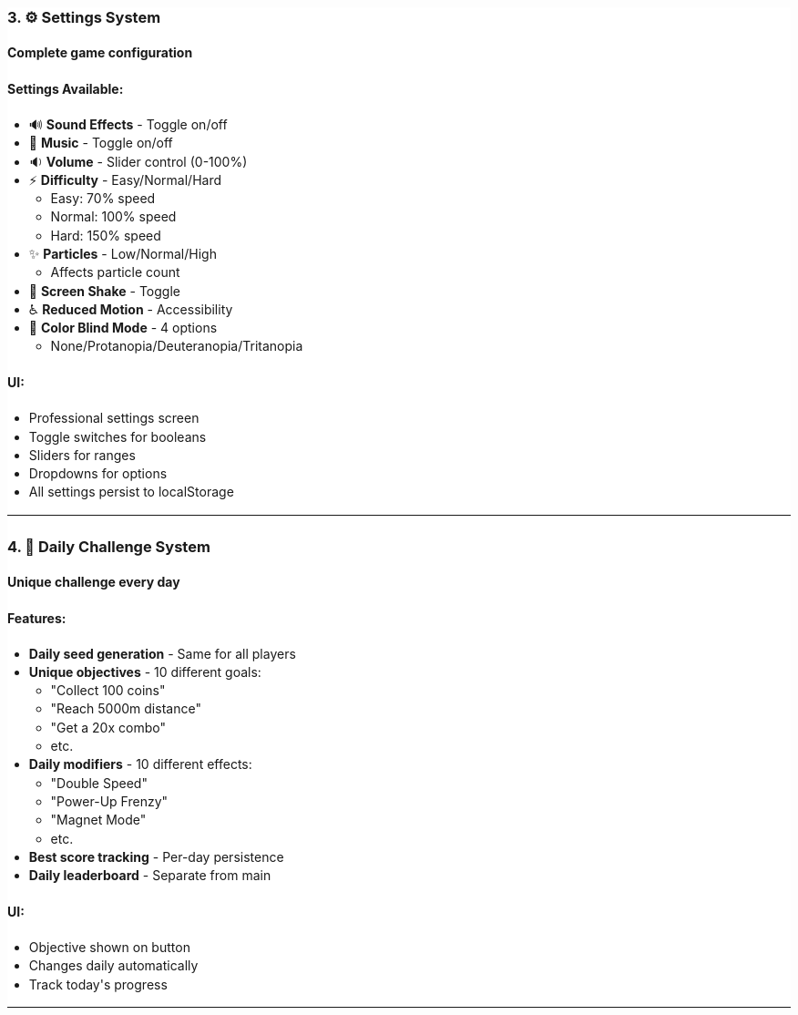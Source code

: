 
### 3. ⚙️ **Settings System**
**Complete game configuration**

#### Settings Available:
- 🔊 **Sound Effects** - Toggle on/off
- 🎵 **Music** - Toggle on/off
- 🔉 **Volume** - Slider control (0-100%)
- ⚡ **Difficulty** - Easy/Normal/Hard
  - Easy: 70% speed
  - Normal: 100% speed
  - Hard: 150% speed
- ✨ **Particles** - Low/Normal/High
  - Affects particle count
- 📳 **Screen Shake** - Toggle
- ♿ **Reduced Motion** - Accessibility
- 🎨 **Color Blind Mode** - 4 options
  - None/Protanopia/Deuteranopia/Tritanopia

#### UI:
- Professional settings screen
- Toggle switches for booleans
- Sliders for ranges
- Dropdowns for options
- All settings persist to localStorage

---

### 4. 🎲 **Daily Challenge System**
**Unique challenge every day**

#### Features:
- **Daily seed generation** - Same for all players
- **Unique objectives** - 10 different goals:
  - "Collect 100 coins"
  - "Reach 5000m distance"
  - "Get a 20x combo"
  - etc.
- **Daily modifiers** - 10 different effects:
  - "Double Speed"
  - "Power-Up Frenzy"
  - "Magnet Mode"
  - etc.
- **Best score tracking** - Per-day persistence
- **Daily leaderboard** - Separate from main

#### UI:
- Objective shown on button
- Changes daily automatically
- Track today's progress

---